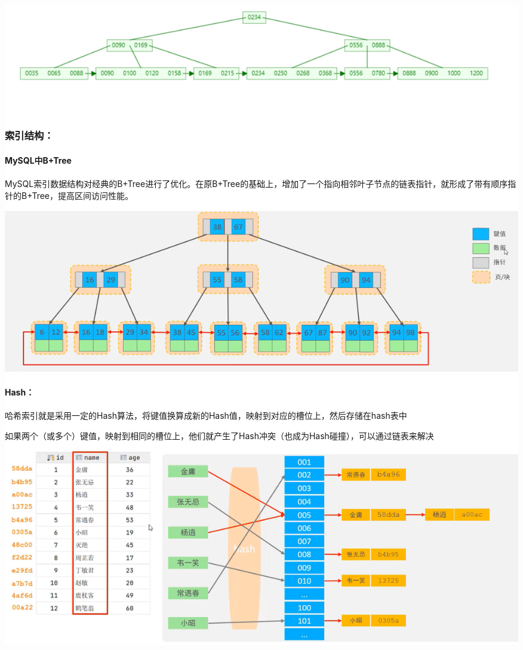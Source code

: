 ![image-20230309153132403](./assets/image-20230309153132403.png)

### 索引结构：

#### 	MySQL中B+Tree

MySQL索引数据结构对经典的B+Tree进行了优化。在原B+Tree的基础上，增加了一个指向相邻叶子节点的链表指针，就形成了带有顺序指针的B+Tree，提高区间访问性能。

![image-20230310145554752](./assets/image-20230310145554752.png)

#### 	Hash：

哈希索引就是采用一定的Hash算法，将键值换算成新的Hash值，映射到对应的槽位上，然后存储在hash表中

如果两个（或多个）键值，映射到相同的槽位上，他们就产生了Hash冲突（也成为Hash碰撞），可以通过链表来解决

![image-20230313091008868](./assets/image-20230313091008868.png)
